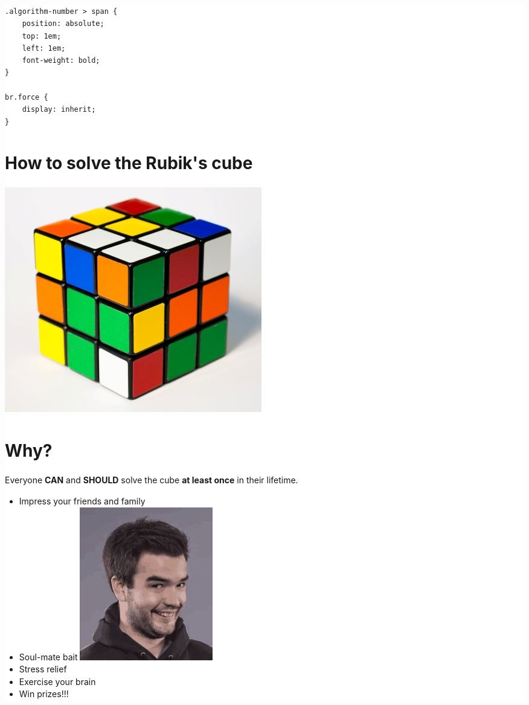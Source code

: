     .algorithm-number > span {
        position: absolute;
        top: 1em;
        left: 1em;
        font-weight: bold;
    }

    br.force {
        display: inherit;
    }
</style>

# How to solve the Rubik's cube
![Unsolved Cube](unsolved-cube.png)

# Why?
Everyone **CAN** and **SHOULD** solve the cube **at least once** in their lifetime.  
 
- Impress your friends and family
- Soul-mate bait 
![check-me-out](check-me-out.gif)
- Stress relief
- Exercise your brain
- Win prizes!!!
